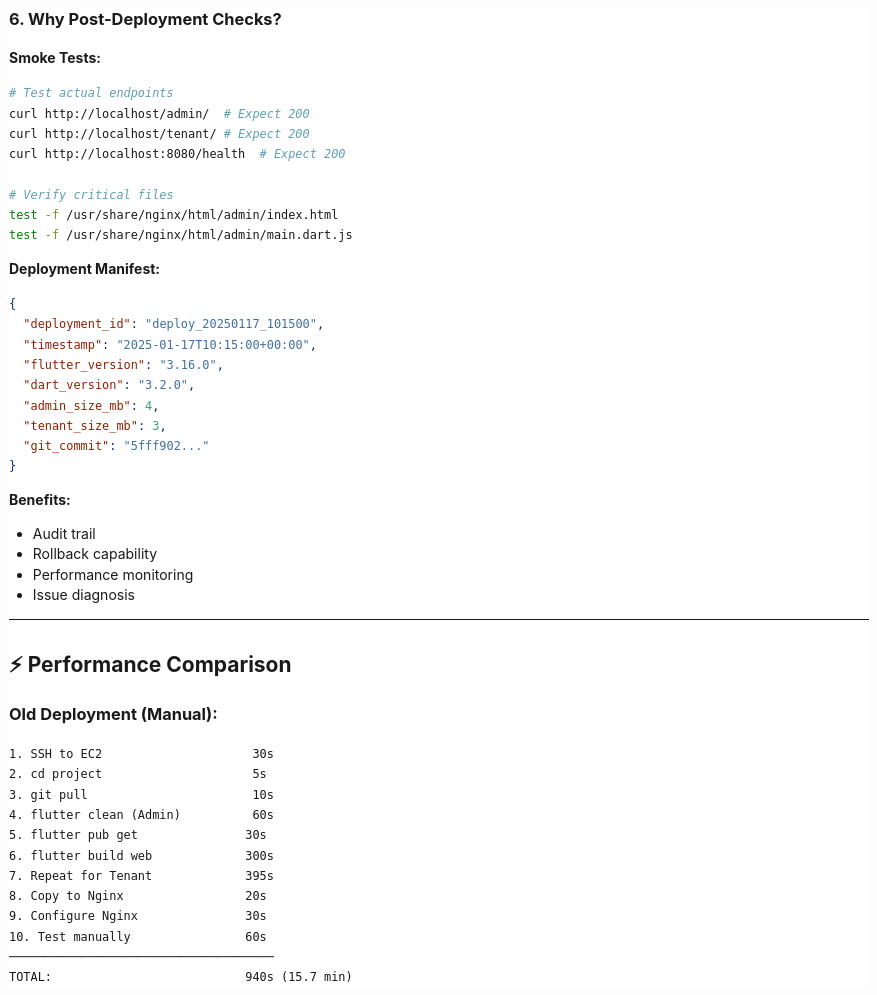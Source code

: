 
### **6. Why Post-Deployment Checks?**

**Smoke Tests:**
```bash
# Test actual endpoints
curl http://localhost/admin/  # Expect 200
curl http://localhost/tenant/ # Expect 200
curl http://localhost:8080/health  # Expect 200

# Verify critical files
test -f /usr/share/nginx/html/admin/index.html
test -f /usr/share/nginx/html/admin/main.dart.js
```

**Deployment Manifest:**
```json
{
  "deployment_id": "deploy_20250117_101500",
  "timestamp": "2025-01-17T10:15:00+00:00",
  "flutter_version": "3.16.0",
  "dart_version": "3.2.0",
  "admin_size_mb": 4,
  "tenant_size_mb": 3,
  "git_commit": "5fff902..."
}
```

**Benefits:**
- Audit trail
- Rollback capability
- Performance monitoring
- Issue diagnosis

---

## ⚡ **Performance Comparison**

### **Old Deployment (Manual):**
```
1. SSH to EC2                     30s
2. cd project                     5s
3. git pull                       10s
4. flutter clean (Admin)          60s
5. flutter pub get               30s
6. flutter build web             300s
7. Repeat for Tenant             395s
8. Copy to Nginx                 20s
9. Configure Nginx               30s
10. Test manually                60s
─────────────────────────────────────
TOTAL:                           940s (15.7 min)
```
